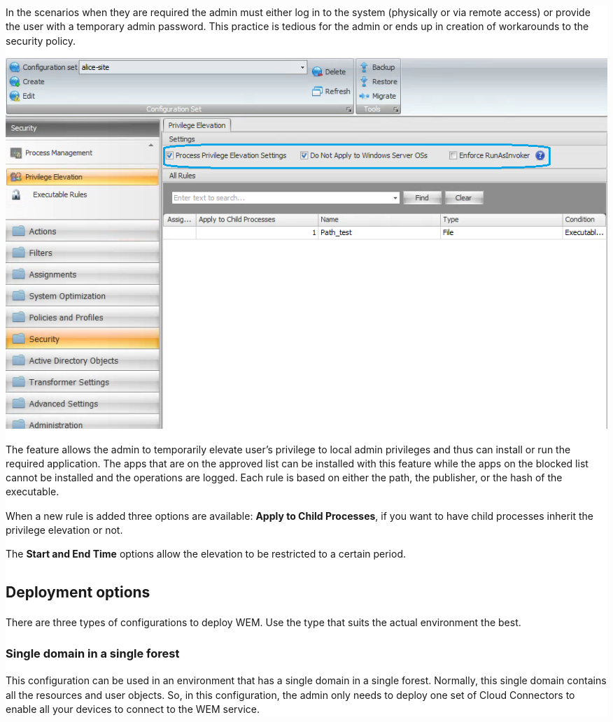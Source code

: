 In the scenarios when they are required the admin must either log in to the system (physically or via remote access) or provide the user with a temporary admin password. This practice is tedious for the admin or ends up in creation of workarounds to the security policy.

![WEM privilege elevation console](/en-us/tech-zone/learn/media/tech-briefs_workspace-environment-mgmt_privilege-elevation.png)

The feature allows the admin to temporarily elevate user’s privilege to local admin privileges and thus can install or run the required application. The apps that are on the approved list can be installed with this feature while the apps on the blocked list cannot be installed and the operations are logged. Each rule is based on either the path, the publisher, or the hash of the executable.

When a new rule is added three options are available:
**Apply to Child Processes**, if you want to have child processes inherit the privilege elevation or not.

The **Start and End Time** options allow the elevation to be restricted to a certain period.

## Deployment options

There are three types of configurations to deploy WEM. Use the type that suits the actual environment the best.

### Single domain in a single forest

This configuration can be used in an environment that has a single domain in a single forest. Normally, this single domain contains all the resources and user objects. So, in this configuration, the admin only needs to deploy one set of Cloud Connectors to enable all your devices to connect to the WEM service.
